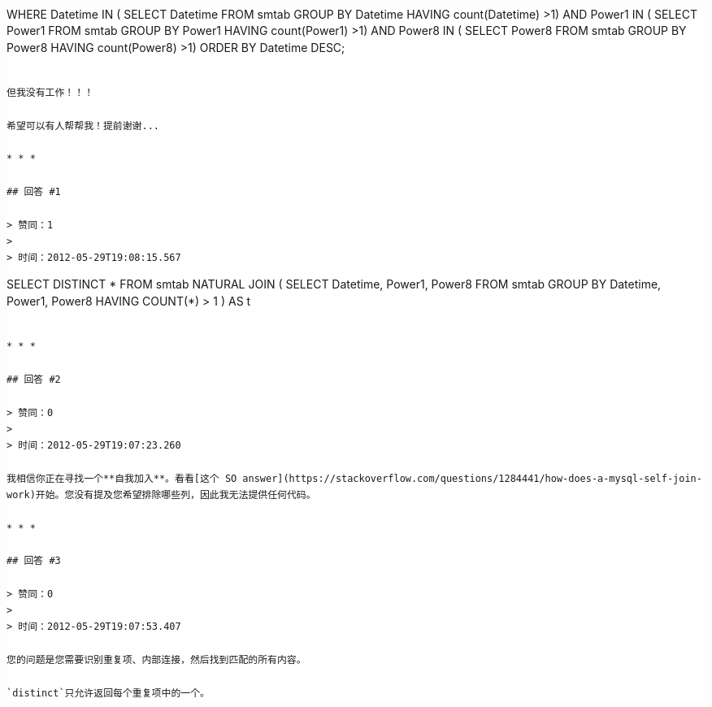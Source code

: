 WHERE Datetime IN (
      SELECT Datetime 
      FROM smtab 
      GROUP BY Datetime 
      HAVING count(Datetime) >1) 
AND Power1 IN (
      SELECT Power1 
      FROM smtab 
      GROUP BY Power1 
      HAVING count(Power1) >1) 
AND Power8 IN (
      SELECT Power8 
      FROM smtab 
      GROUP BY Power8 
      HAVING count(Power8) >1) 
ORDER BY Datetime DESC; 
```

但我没有工作！！！

希望可以有人帮帮我！提前谢谢...

* * *

## 回答 #1

> 赞同：1
> 
> 时间：2012-05-29T19:08:15.567

```
SELECT DISTINCT *
FROM   smtab NATURAL JOIN (
  SELECT   Datetime, Power1, Power8
  FROM     smtab
  GROUP BY Datetime, Power1, Power8
  HAVING   COUNT(*) > 1
) AS t 
```

* * *

## 回答 #2

> 赞同：0
> 
> 时间：2012-05-29T19:07:23.260

我相信你正在寻找一个**自我加入**。看看[这个 SO answer](https://stackoverflow.com/questions/1284441/how-does-a-mysql-self-join-work)开始。您没有提及您希望排除哪些列，因此我无法提供任何代码。

* * *

## 回答 #3

> 赞同：0
> 
> 时间：2012-05-29T19:07:53.407

您的问题是您需要识别重复项、内部连接，然后找到匹配的所有内容。

`distinct`只允许返回每个重复项中的一个。

```